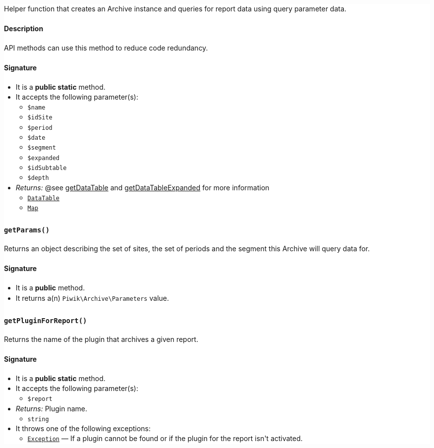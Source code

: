 Helper function that creates an Archive instance and queries for report data using query parameter data.

#### Description

API methods can use this method to reduce code redundancy.

#### Signature

- It is a **public static** method.
- It accepts the following parameter(s):
    - `$name`
    - `$idSite`
    - `$period`
    - `$date`
    - `$segment`
    - `$expanded`
    - `$idSubtable`
    - `$depth`
- _Returns:_ @see [getDataTable](#getDataTable) and [getDataTableExpanded](#getDataTableExpanded) for more information
    - [`DataTable`](../Piwik/DataTable.md)
    - [`Map`](../Piwik/DataTable/Map.md)

### `getParams()` <a name="getParams"></a>

Returns an object describing the set of sites, the set of periods and the segment this Archive will query data for.

#### Signature

- It is a **public** method.
- It returns a(n) `Piwik\Archive\Parameters` value.

### `getPluginForReport()` <a name="getPluginForReport"></a>

Returns the name of the plugin that archives a given report.

#### Signature

- It is a **public static** method.
- It accepts the following parameter(s):
    - `$report`
- _Returns:_ Plugin name.
    - `string`
- It throws one of the following exceptions:
    - [`Exception`](http://php.net/class.Exception) &mdash; If a plugin cannot be found or if the plugin for the report isn&#039;t activated.

